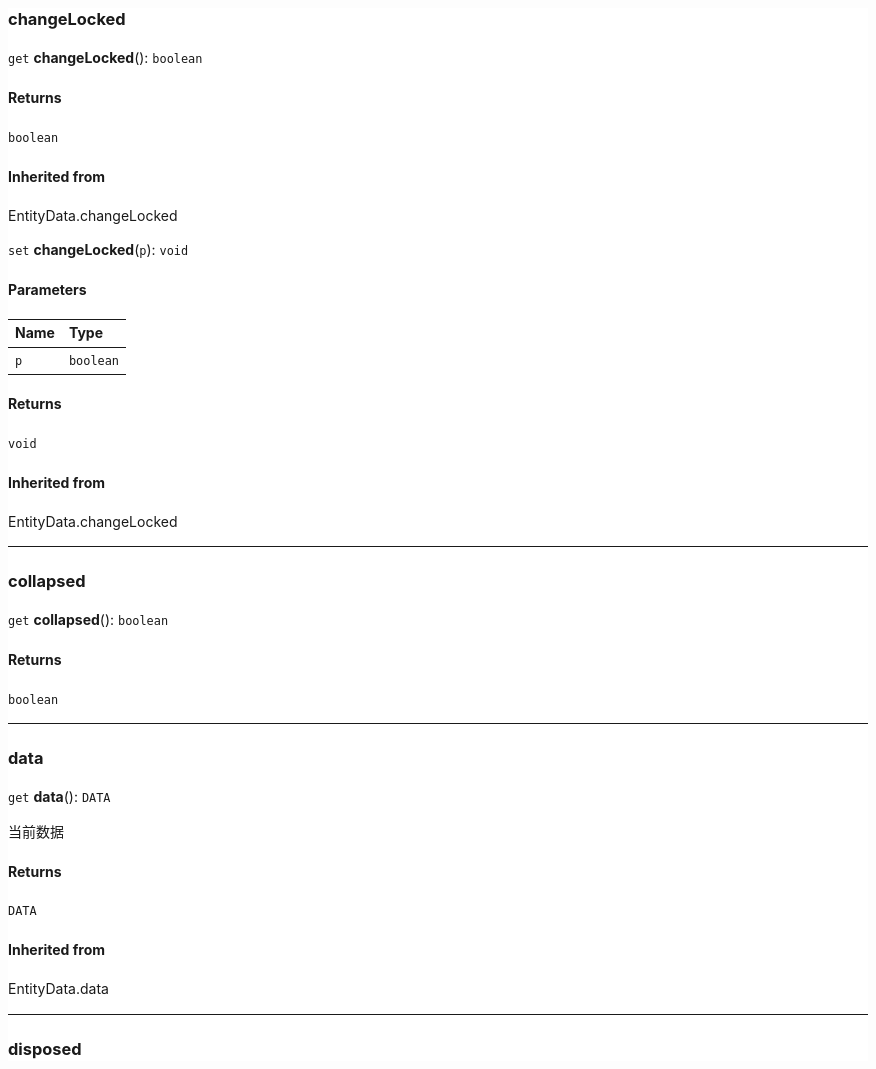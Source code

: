### changeLocked

`get` **changeLocked**(): `boolean`

#### Returns

`boolean`

#### Inherited from

EntityData.changeLocked

`set` **changeLocked**(`p`): `void`

#### Parameters

| Name | Type |
| :------ | :------ |
| `p` | `boolean` |

#### Returns

`void`

#### Inherited from

EntityData.changeLocked

***

### collapsed

`get` **collapsed**(): `boolean`

#### Returns

`boolean`

***

### data

`get` **data**(): `DATA`

当前数据

#### Returns

`DATA`

#### Inherited from

EntityData.data

***

### disposed
